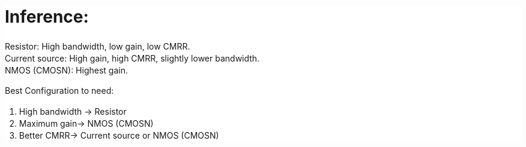 # Inference:  

 Resistor: High bandwidth, low gain, low CMRR.  
 Current source: High gain, high CMRR, slightly lower bandwidth.  
 NMOS (CMOSN): Highest gain.  

 Best Configuration to need:  
1. High bandwidth → Resistor  
2. Maximum gain→ NMOS (CMOSN)  
3. Better CMRR→ Current source or NMOS (CMOSN)






  


